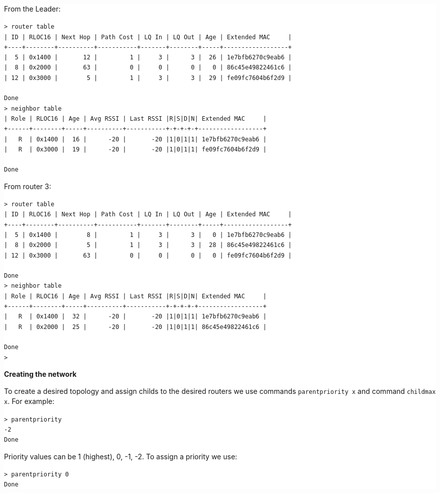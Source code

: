 From the Leader:
```
> router table
| ID | RLOC16 | Next Hop | Path Cost | LQ In | LQ Out | Age | Extended MAC     |
+----+--------+----------+-----------+-------+--------+-----+------------------+
|  5 | 0x1400 |       12 |         1 |     3 |      3 |  26 | 1e7bfb6270c9eab6 |
|  8 | 0x2000 |       63 |         0 |     0 |      0 |   0 | 86c45e49822461c6 |
| 12 | 0x3000 |        5 |         1 |     3 |      3 |  29 | fe09fc7604b6f2d9 |

Done
> neighbor table
| Role | RLOC16 | Age | Avg RSSI | Last RSSI |R|S|D|N| Extended MAC     |
+------+--------+-----+----------+-----------+-+-+-+-+------------------+
|   R  | 0x1400 |  16 |      -20 |       -20 |1|0|1|1| 1e7bfb6270c9eab6 |
|   R  | 0x3000 |  19 |      -20 |       -20 |1|0|1|1| fe09fc7604b6f2d9 |

Done

```
From router 3:
```
> router table
| ID | RLOC16 | Next Hop | Path Cost | LQ In | LQ Out | Age | Extended MAC     |
+----+--------+----------+-----------+-------+--------+-----+------------------+
|  5 | 0x1400 |        8 |         1 |     3 |      3 |   0 | 1e7bfb6270c9eab6 |
|  8 | 0x2000 |        5 |         1 |     3 |      3 |  28 | 86c45e49822461c6 |
| 12 | 0x3000 |       63 |         0 |     0 |      0 |   0 | fe09fc7604b6f2d9 |

Done
> neighbor table
| Role | RLOC16 | Age | Avg RSSI | Last RSSI |R|S|D|N| Extended MAC     |
+------+--------+-----+----------+-----------+-+-+-+-+------------------+
|   R  | 0x1400 |  32 |      -20 |       -20 |1|0|1|1| 1e7bfb6270c9eab6 |
|   R  | 0x2000 |  25 |      -20 |       -20 |1|0|1|1| 86c45e49822461c6 |

Done
> 
``` 
**Creating the network**

To create a desired topology and assign childs to the desired routers we use commands `parentpriority x` and command `childmax x`. For example:
```
> parentpriority
-2
Done
```

Priority values can be 1 (highest), 0, -1, -2. To assign a priority we use:
```
> parentpriority 0
Done
```
